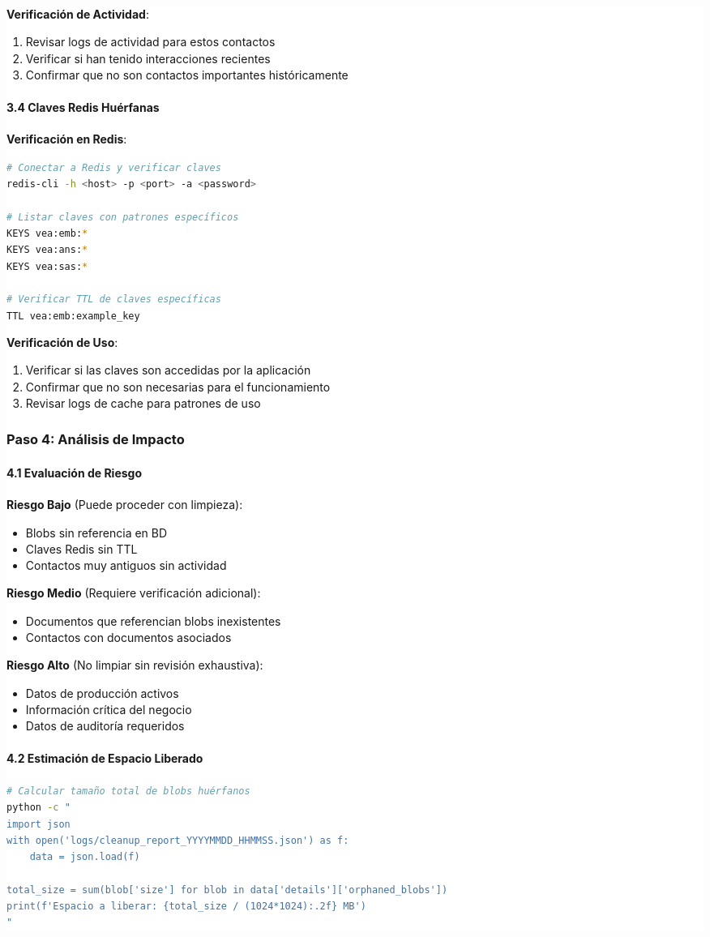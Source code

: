 **Verificación de Actividad**:
1. Revisar logs de actividad para estos contactos
2. Verificar si han tenido interacciones recientes
3. Confirmar que no son contactos importantes históricamente

#### 3.4 Claves Redis Huérfanas

**Verificación en Redis**:
```bash
# Conectar a Redis y verificar claves
redis-cli -h <host> -p <port> -a <password>

# Listar claves con patrones específicos
KEYS vea:emb:*
KEYS vea:ans:*
KEYS vea:sas:*

# Verificar TTL de claves específicas
TTL vea:emb:example_key
```

**Verificación de Uso**:
1. Verificar si las claves son accedidas por la aplicación
2. Confirmar que no son necesarias para el funcionamiento
3. Revisar logs de cache para patrones de uso

### Paso 4: Análisis de Impacto

#### 4.1 Evaluación de Riesgo

**Riesgo Bajo** (Puede proceder con limpieza):
- Blobs sin referencia en BD
- Claves Redis sin TTL
- Contactos muy antiguos sin actividad

**Riesgo Medio** (Requiere verificación adicional):
- Documentos que referencian blobs inexistentes
- Contactos con documentos asociados

**Riesgo Alto** (No limpiar sin revisión exhaustiva):
- Datos de producción activos
- Información crítica del negocio
- Datos de auditoría requeridos

#### 4.2 Estimación de Espacio Liberado

```bash
# Calcular tamaño total de blobs huérfanos
python -c "
import json
with open('logs/cleanup_report_YYYYMMDD_HHMMSS.json') as f:
    data = json.load(f)
    
total_size = sum(blob['size'] for blob in data['details']['orphaned_blobs'])
print(f'Espacio a liberar: {total_size / (1024*1024):.2f} MB')
"
```
